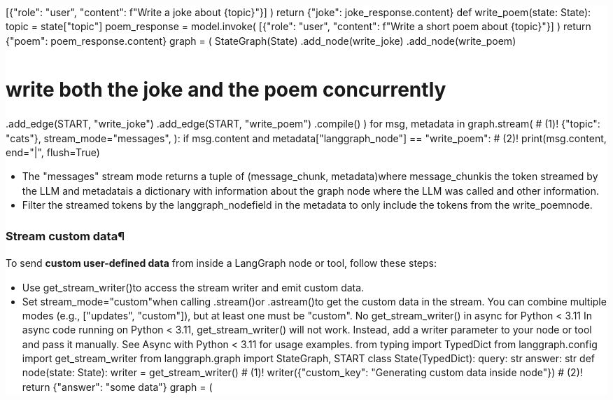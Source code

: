 [{"role": "user", "content": f"Write a joke about {topic}"}]
)
return {"joke": joke_response.content}
def write_poem(state: State):
topic = state["topic"]
poem_response = model.invoke(
[{"role": "user", "content": f"Write a short poem about {topic}"}]
)
return {"poem": poem_response.content}
graph = (
StateGraph(State)
.add_node(write_joke)
.add_node(write_poem)
# write both the joke and the poem concurrently
.add_edge(START, "write_joke")
.add_edge(START, "write_poem")
.compile()
)
for msg, metadata in graph.stream( # (1)!
{"topic": "cats"},
stream_mode="messages",
):
if msg.content and metadata["langgraph_node"] == "write_poem": # (2)!
print(msg.content, end="|", flush=True)
- The "messages" stream mode returns a tuple of
(message_chunk, metadata)where
message_chunkis the token streamed by the LLM and
metadatais a dictionary with information about the graph node where the LLM was called and other information.
- Filter the streamed tokens by the
langgraph_nodefield in the metadata to only include the tokens from the
write_poemnode.
### Stream custom data¶
To send
**custom user-defined data** from inside a LangGraph node or tool, follow these steps:
- Use
get_stream_writer()to access the stream writer and emit custom data.
- Set
stream_mode="custom"when calling
.stream()or
.astream()to get the custom data in the stream. You can combine multiple modes (e.g.,
["updates", "custom"]), but at least one must be
"custom".
No
get_stream_writer() in async for Python < 3.11
In async code running on Python < 3.11,
get_stream_writer() will not work.
Instead, add a
writer parameter to your node or tool and pass it manually.
See Async with Python < 3.11 for usage examples.
from typing import TypedDict
from langgraph.config import get_stream_writer
from langgraph.graph import StateGraph, START
class State(TypedDict):
query: str
answer: str
def node(state: State):
writer = get_stream_writer() # (1)!
writer({"custom_key": "Generating custom data inside node"}) # (2)!
return {"answer": "some data"}
graph = (